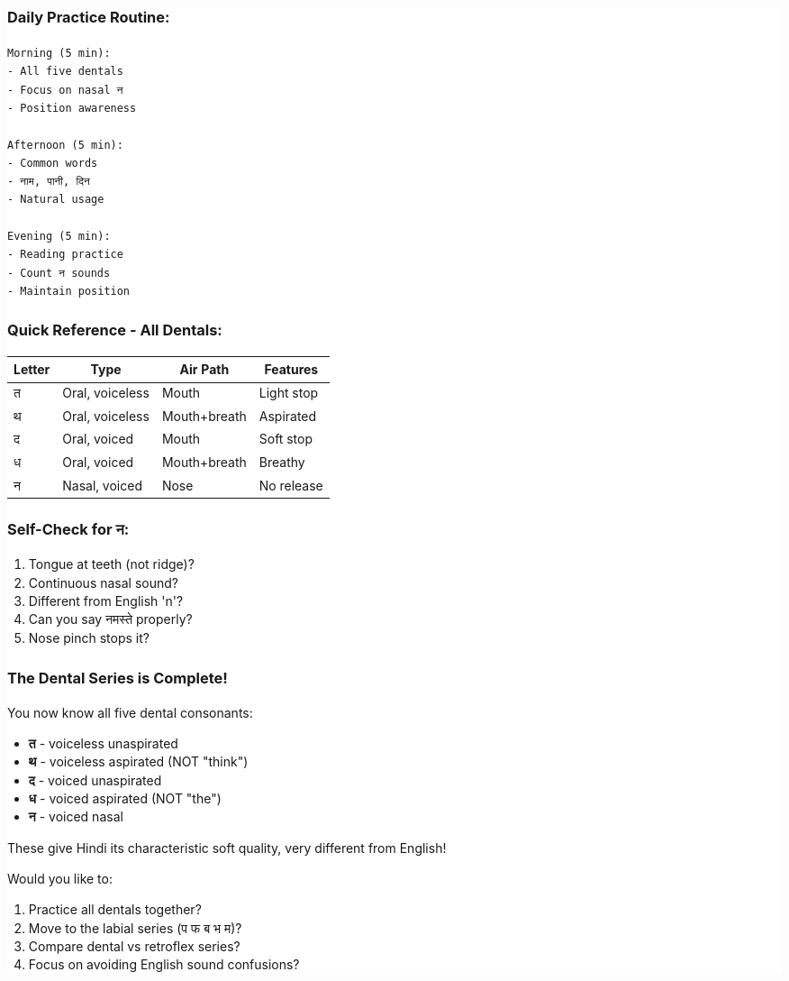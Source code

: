 ### **Daily Practice Routine:**

```
Morning (5 min):
- All five dentals
- Focus on nasal न
- Position awareness

Afternoon (5 min):
- Common words
- नाम, पानी, दिन
- Natural usage

Evening (5 min):
- Reading practice
- Count न sounds
- Maintain position
```

### **Quick Reference - All Dentals:**

| Letter | Type | Air Path | Features |
|--------|------|----------|----------|
| त | Oral, voiceless | Mouth | Light stop |
| थ | Oral, voiceless | Mouth+breath | Aspirated |
| द | Oral, voiced | Mouth | Soft stop |
| ध | Oral, voiced | Mouth+breath | Breathy |
| न | Nasal, voiced | Nose | No release |

### **Self-Check for न:**
1. Tongue at teeth (not ridge)?
2. Continuous nasal sound?
3. Different from English 'n'?
4. Can you say नमस्ते properly?
5. Nose pinch stops it?

### **The Dental Series is Complete!**

You now know all five dental consonants:
- **त** - voiceless unaspirated
- **थ** - voiceless aspirated (NOT "think")
- **द** - voiced unaspirated
- **ध** - voiced aspirated (NOT "the")
- **न** - voiced nasal

These give Hindi its characteristic soft quality, very different from English!

Would you like to:
1. Practice all dentals together?
2. Move to the labial series (प फ ब भ म)?
3. Compare dental vs retroflex series?
4. Focus on avoiding English sound confusions?